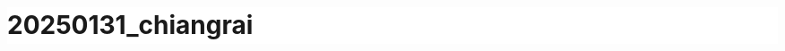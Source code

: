 # 20250131_chiangrai

<html>
<head>

<meta charset="UTF-8">
<meta http-equiv="Content-Type" content="text/html; charset=UTF-8">
<meta http-equiv="X-UA-Compatible" content="IE=EmulateIE10" />
<meta http-equiv="X-UA-Compatible" content="IE=edge">






<style type="text/css">
p {
color: #fffafa;
font-size: 1.5em;
}


.red {color:#ff0000;}
.grey {color:#ffffff; background:#999999;}
.snow {color:#fffafa;}
.yellow {color:#ff0000; background:#ffff00;}
.blue {color:#0000ff;}
.white {color:#ffffff; blinking;}
.waku {border:2px dotted #99cc66;
line-height: 200%;
padding: 10px;}


main {
background-color: rgba(255, 255, 255, 0.5);
}

section {
background-color: rgba(0, 225, 0, 0.3);
}


/* 点滅 */
.blinking{
-webkit-animation:blink 1.5s ease-in-out infinite alternate;
-moz-animation:blink 1.5s ease-in-out infinite alternate;
animation:blink 1.5s ease-in-out infinite alternate;
}
@-webkit-keyframes blink{
0% {opacity:0;}
100% {opacity:1;}
}
@-moz-keyframes blink{
0% {opacity:0;}
100% {opacity:1;}
}
@keyframes blink{
0% {opacity:0;}
100% {opacity:1;}
}
